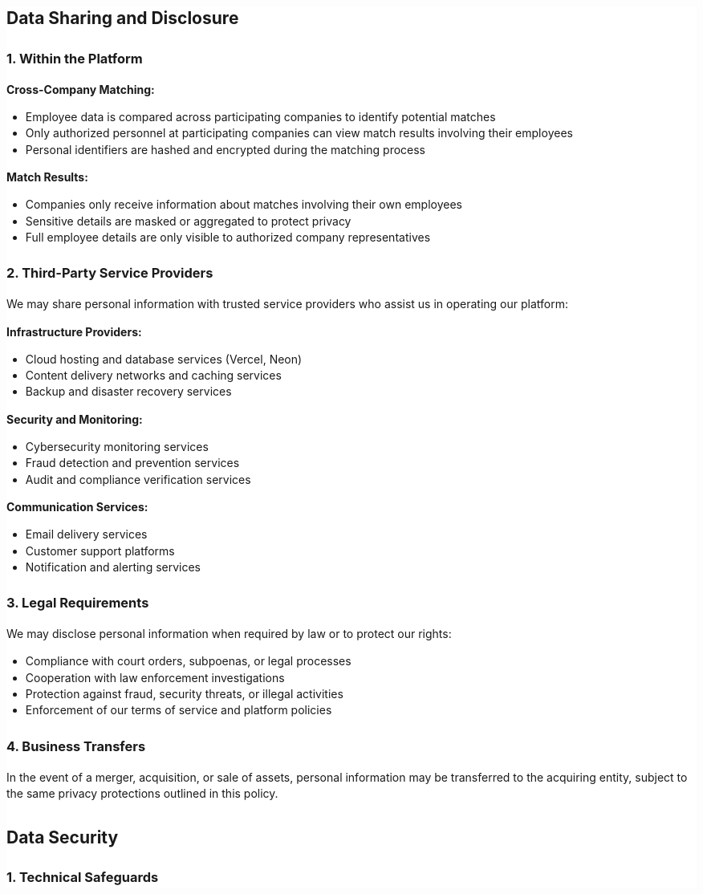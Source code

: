 ## Data Sharing and Disclosure

### 1. Within the Platform

**Cross-Company Matching:**
- Employee data is compared across participating companies to identify potential matches
- Only authorized personnel at participating companies can view match results involving their employees
- Personal identifiers are hashed and encrypted during the matching process

**Match Results:**
- Companies only receive information about matches involving their own employees
- Sensitive details are masked or aggregated to protect privacy
- Full employee details are only visible to authorized company representatives

### 2. Third-Party Service Providers

We may share personal information with trusted service providers who assist us in operating our platform:

**Infrastructure Providers:**
- Cloud hosting and database services (Vercel, Neon)
- Content delivery networks and caching services
- Backup and disaster recovery services

**Security and Monitoring:**
- Cybersecurity monitoring services
- Fraud detection and prevention services
- Audit and compliance verification services

**Communication Services:**
- Email delivery services
- Customer support platforms
- Notification and alerting services

### 3. Legal Requirements

We may disclose personal information when required by law or to protect our rights:
- Compliance with court orders, subpoenas, or legal processes
- Cooperation with law enforcement investigations
- Protection against fraud, security threats, or illegal activities
- Enforcement of our terms of service and platform policies

### 4. Business Transfers

In the event of a merger, acquisition, or sale of assets, personal information may be transferred to the acquiring entity, subject to the same privacy protections outlined in this policy.

## Data Security

### 1. Technical Safeguards
